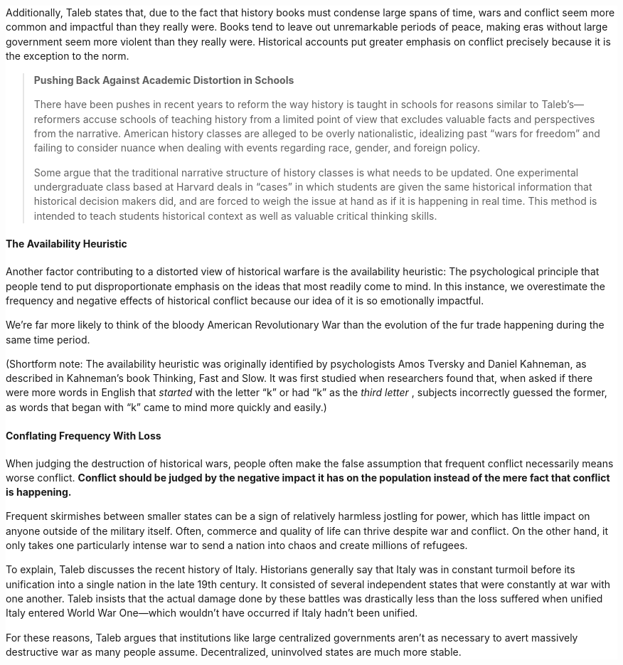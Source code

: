 Additionally, Taleb states that, due to the fact that history books must condense large spans of time, wars and conflict seem more common and impactful than they really were. Books tend to leave out unremarkable periods of peace, making eras without large government seem more violent than they really were. Historical accounts put greater emphasis on conflict precisely because it is the exception to the norm.

> **Pushing Back Against Academic Distortion in Schools**
> 
> There have been pushes in recent years to reform the way history is taught in schools for reasons similar to Taleb’s—reformers accuse schools of teaching history from a limited point of view that excludes valuable facts and perspectives from the narrative. American history classes are alleged to be overly nationalistic, idealizing past “wars for freedom” and failing to consider nuance when dealing with events regarding race, gender, and foreign policy.
> 
> Some argue that the traditional narrative structure of history classes is what needs to be updated. One experimental undergraduate class based at Harvard deals in “cases” in which students are given the same historical information that historical decision makers did, and are forced to weigh the issue at hand as if it is happening in real time. This method is intended to teach students historical context as well as valuable critical thinking skills.

#### The Availability Heuristic

Another factor contributing to a distorted view of historical warfare is the availability heuristic: The psychological principle that people tend to put disproportionate emphasis on the ideas that most readily come to mind. In this instance, we overestimate the frequency and negative effects of historical conflict because our idea of it is so emotionally impactful.

We’re far more likely to think of the bloody American Revolutionary War than the evolution of the fur trade happening during the same time period.

(Shortform note: The availability heuristic was originally identified by psychologists Amos Tversky and Daniel Kahneman, as described in Kahneman’s book Thinking, Fast and Slow. It was first studied when researchers found that, when asked if there were more words in English that _started_ with the letter “k” or had “k” as the _third letter_ , subjects incorrectly guessed the former, as words that began with “k” came to mind more quickly and easily.)

#### Conflating Frequency With Loss

When judging the destruction of historical wars, people often make the false assumption that frequent conflict necessarily means worse conflict. **Conflict should be judged by the negative impact it has on the population instead of the mere fact that conflict is happening.**

Frequent skirmishes between smaller states can be a sign of relatively harmless jostling for power, which has little impact on anyone outside of the military itself. Often, commerce and quality of life can thrive despite war and conflict. On the other hand, it only takes one particularly intense war to send a nation into chaos and create millions of refugees.

To explain, Taleb discusses the recent history of Italy. Historians generally say that Italy was in constant turmoil before its unification into a single nation in the late 19th century. It consisted of several independent states that were constantly at war with one another. Taleb insists that the actual damage done by these battles was drastically less than the loss suffered when unified Italy entered World War One—which wouldn’t have occurred if Italy hadn’t been unified.

For these reasons, Taleb argues that institutions like large centralized governments aren’t as necessary to avert massively destructive war as many people assume. Decentralized, uninvolved states are much more stable.
